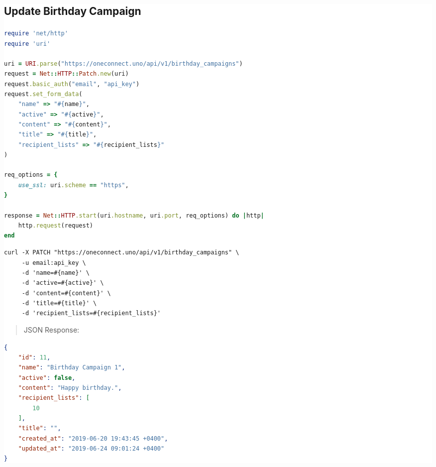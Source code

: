 


## Update Birthday Campaign

```ruby
require 'net/http'
require 'uri'

uri = URI.parse("https://oneconnect.uno/api/v1/birthday_campaigns")
request = Net::HTTP::Patch.new(uri)
request.basic_auth("email", "api_key")
request.set_form_data(
    "name" => "#{name}",
    "active" => "#{active}",
    "content" => "#{content}",
    "title" => "#{title}",
    "recipient_lists" => "#{recipient_lists}"
)

req_options = {
    use_ssl: uri.scheme == "https",
}

response = Net::HTTP.start(uri.hostname, uri.port, req_options) do |http|
    http.request(request)
end
```

```shell
curl -X PATCH "https://oneconnect.uno/api/v1/birthday_campaigns" \
     -u email:api_key \
     -d 'name=#{name}' \
     -d 'active=#{active}' \
     -d 'content=#{content}' \
     -d 'title=#{title}' \
     -d 'recipient_lists=#{recipient_lists}'
```

> JSON Response:

```json
{
    "id": 11,
    "name": "Birthday Campaign 1",
    "active": false,
    "content": "Happy birthday.",
    "recipient_lists": [
        10
    ],
    "title": "",
    "created_at": "2019-06-20 19:43:45 +0400",
    "updated_at": "2019-06-24 09:01:24 +0400"
}
```
